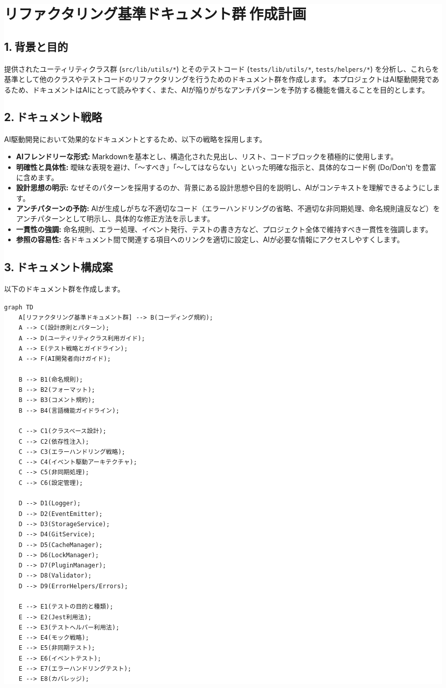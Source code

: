 # リファクタリング基準ドキュメント群 作成計画

## 1. 背景と目的

提供されたユーティリティクラス群 (`src/lib/utils/*`) とそのテストコード (`tests/lib/utils/*`, `tests/helpers/*`) を分析し、これらを基準として他のクラスやテストコードのリファクタリングを行うためのドキュメント群を作成します。
本プロジェクトはAI駆動開発であるため、ドキュメントはAIにとって読みやすく、また、AIが陥りがちなアンチパターンを予防する機能を備えることを目的とします。

## 2. ドキュメント戦略

AI駆動開発において効果的なドキュメントとするため、以下の戦略を採用します。

*   **AIフレンドリーな形式:** Markdownを基本とし、構造化された見出し、リスト、コードブロックを積極的に使用します。
*   **明確性と具体性:** 曖昧な表現を避け、「〜すべき」「〜してはならない」といった明確な指示と、具体的なコード例 (Do/Don't) を豊富に含めます。
*   **設計思想の明示:** なぜそのパターンを採用するのか、背景にある設計思想や目的を説明し、AIがコンテキストを理解できるようにします。
*   **アンチパターンの予防:** AIが生成しがちな不適切なコード（エラーハンドリングの省略、不適切な非同期処理、命名規則違反など）をアンチパターンとして明示し、具体的な修正方法を示します。
*   **一貫性の強調:** 命名規則、エラー処理、イベント発行、テストの書き方など、プロジェクト全体で維持すべき一貫性を強調します。
*   **参照の容易性:** 各ドキュメント間で関連する項目へのリンクを適切に設定し、AIが必要な情報にアクセスしやすくします。

## 3. ドキュメント構成案

以下のドキュメント群を作成します。

```mermaid
graph TD
    A[リファクタリング基準ドキュメント群] --> B(コーディング規約);
    A --> C(設計原則とパターン);
    A --> D(ユーティリティクラス利用ガイド);
    A --> E(テスト戦略とガイドライン);
    A --> F(AI開発者向けガイド);

    B --> B1(命名規則);
    B --> B2(フォーマット);
    B --> B3(コメント規約);
    B --> B4(言語機能ガイドライン);

    C --> C1(クラスベース設計);
    C --> C2(依存性注入);
    C --> C3(エラーハンドリング戦略);
    C --> C4(イベント駆動アーキテクチャ);
    C --> C5(非同期処理);
    C --> C6(設定管理);

    D --> D1(Logger);
    D --> D2(EventEmitter);
    D --> D3(StorageService);
    D --> D4(GitService);
    D --> D5(CacheManager);
    D --> D6(LockManager);
    D --> D7(PluginManager);
    D --> D8(Validator);
    D --> D9(ErrorHelpers/Errors);

    E --> E1(テストの目的と種類);
    E --> E2(Jest利用法);
    E --> E3(テストヘルパー利用法);
    E --> E4(モック戦略);
    E --> E5(非同期テスト);
    E --> E6(イベントテスト);
    E --> E7(エラーハンドリングテスト);
    E --> E8(カバレッジ);

```
